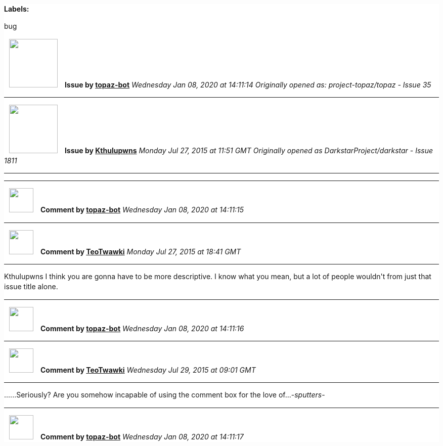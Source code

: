 **Labels:**

bug



<a href="https://github.com/topaz-bot"><img src="https://avatars3.githubusercontent.com/u/59651103?v=4" width="96" height="96" hspace="10"></img></a> **Issue by [topaz-bot](https://github.com/topaz-bot)**
_Wednesday Jan 08, 2020 at 14:11:14_
_Originally opened as: project-topaz/topaz - Issue 35_

----

<a href="https://github.com/Kthulupwns"><img src="https://avatars1.githubusercontent.com/u/11568537?v=4"  width="96" height="96" hspace="10"></img></a> **Issue by [Kthulupwns](https://github.com/Kthulupwns)**
_Monday Jul 27, 2015 at 11:51 GMT_
_Originally opened as DarkstarProject/darkstar - Issue 1811_

----





----
<a href="https://github.com/topaz-bot"><img src="https://avatars3.githubusercontent.com/u/59651103?v=4" width="48" height="48" hspace="10"></img></a> **Comment by [topaz-bot](https://github.com/topaz-bot)**
_Wednesday Jan 08, 2020 at 14:11:15_

----

<a href="https://github.com/TeoTwawki"><img src="https://avatars0.githubusercontent.com/u/6871475?v=4"  width="48" height="48" hspace="10"></img></a> **Comment by [TeoTwawki](https://github.com/TeoTwawki)**
_Monday Jul 27, 2015 at 18:41 GMT_

----

Kthulupwns I think you are gonna have to be more descriptive. I know what you mean, but a lot of people wouldn't from just that issue title alone.




----
<a href="https://github.com/topaz-bot"><img src="https://avatars3.githubusercontent.com/u/59651103?v=4" width="48" height="48" hspace="10"></img></a> **Comment by [topaz-bot](https://github.com/topaz-bot)**
_Wednesday Jan 08, 2020 at 14:11:16_

----

<a href="https://github.com/TeoTwawki"><img src="https://avatars0.githubusercontent.com/u/6871475?v=4"  width="48" height="48" hspace="10"></img></a> **Comment by [TeoTwawki](https://github.com/TeoTwawki)**
_Wednesday Jul 29, 2015 at 09:01 GMT_

----

......Seriously? Are you somehow incapable of using the comment box for the love of...-_sputters_-




----
<a href="https://github.com/topaz-bot"><img src="https://avatars3.githubusercontent.com/u/59651103?v=4" width="48" height="48" hspace="10"></img></a> **Comment by [topaz-bot](https://github.com/topaz-bot)**
_Wednesday Jan 08, 2020 at 14:11:17_
